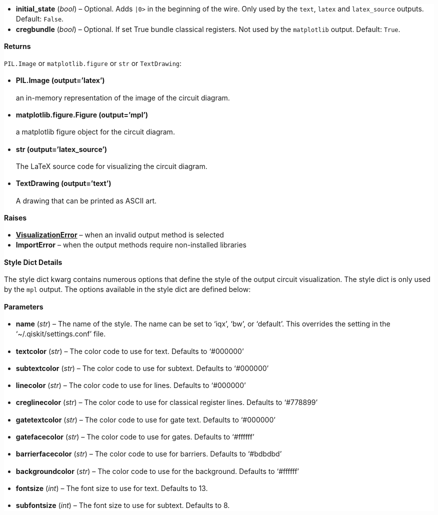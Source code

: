 *   **initial\_state** (*bool*) – Optional. Adds `|0>` in the beginning of the wire. Only used by the `text`, `latex` and `latex_source` outputs. Default: `False`.
*   **cregbundle** (*bool*) – Optional. If set True bundle classical registers. Not used by the `matplotlib` output. Default: `True`.

**Returns**

`PIL.Image` or `matplotlib.figure` or `str` or `TextDrawing`:

*   **PIL.Image (output=’latex’)**

    an in-memory representation of the image of the circuit diagram.

*   **matplotlib.figure.Figure (output=’mpl’)**

    a matplotlib figure object for the circuit diagram.

*   **str (output=’latex\_source’)**

    The LaTeX source code for visualizing the circuit diagram.

*   **TextDrawing (output=’text’)**

    A drawing that can be printed as ASCII art.

**Raises**

*   [**VisualizationError**](qiskit.visualization.VisualizationError "qiskit.visualization.VisualizationError") – when an invalid output method is selected
*   **ImportError** – when the output methods require non-installed libraries

**Style Dict Details**

The style dict kwarg contains numerous options that define the style of the output circuit visualization. The style dict is only used by the `mpl` output. The options available in the style dict are defined below:

**Parameters**

*   **name** (*str*) – The name of the style. The name can be set to ‘iqx’, ‘bw’, or ‘default’. This overrides the setting in the ‘\~/.qiskit/settings.conf’ file.

*   **textcolor** (*str*) – The color code to use for text. Defaults to ‘#000000’

*   **subtextcolor** (*str*) – The color code to use for subtext. Defaults to ‘#000000’

*   **linecolor** (*str*) – The color code to use for lines. Defaults to ‘#000000’

*   **creglinecolor** (*str*) – The color code to use for classical register lines. Defaults to ‘#778899’

*   **gatetextcolor** (*str*) – The color code to use for gate text. Defaults to ‘#000000’

*   **gatefacecolor** (*str*) – The color code to use for gates. Defaults to ‘#ffffff’

*   **barrierfacecolor** (*str*) – The color code to use for barriers. Defaults to ‘#bdbdbd’

*   **backgroundcolor** (*str*) – The color code to use for the background. Defaults to ‘#ffffff’

*   **fontsize** (*int*) – The font size to use for text. Defaults to 13.

*   **subfontsize** (*int*) – The font size to use for subtext. Defaults to 8.

